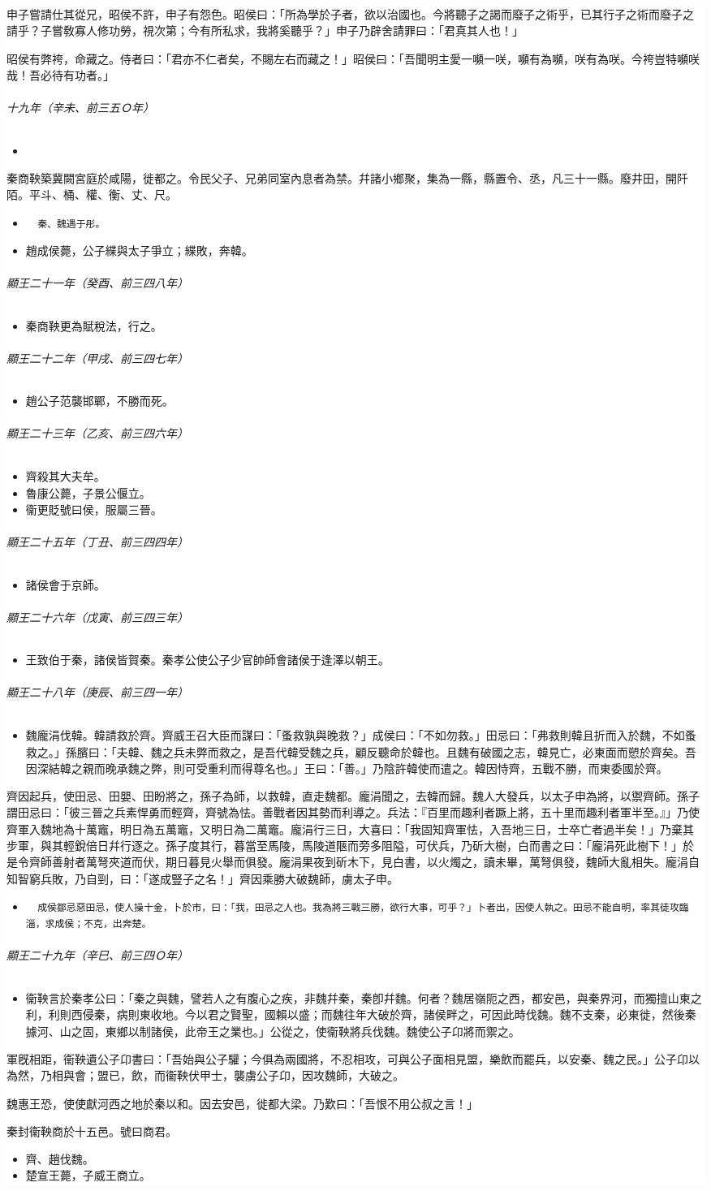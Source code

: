 申子嘗請仕其從兄，昭侯不許，申子有怨色。昭侯曰：「所為學於子者，欲以治國也。今將聽子之謁而廢子之術乎，已其行子之術而廢子之請乎？子嘗敎寡人修功勞，視次第；今有所私求，我將奚聽乎？」申子乃辟舍請罪曰：「君真其人也！」

昭侯有弊袴，命藏之。侍者曰：「君亦不仁者矣，不賜左右而藏之！」昭侯曰：「吾聞明主愛一嚬一咲，嚬有為嚬，咲有為咲。今袴豈特嚬咲哉！吾必待有功者。」

###### 十九年（辛未、前三五Ｏ年）

*
秦商鞅築冀闕宮庭於咸陽，徙都之。令民父子、兄弟同室內息者為禁。幷諸小鄉聚，集為一縣，縣置令、丞，凡三十一縣。廢井田，開阡陌。平斗、桶、權、衡、丈、尺。

*       秦、魏遇于彤。
*   趙成侯薨，公子緤與太子爭立；緤敗，奔韓。

###### 顯王二十一年（癸酉、前三四八年）

*   秦商鞅更為賦稅法，行之。

###### 顯王二十二年（甲戌、前三四七年）

*   趙公子范襲邯鄲，不勝而死。

###### 顯王二十三年（乙亥、前三四六年）

*   齊殺其大夫牟。
*   魯康公薨，子景公偃立。
*   衞更貶號曰侯，服屬三晉。

###### 顯王二十五年（丁丑、前三四四年）

*   諸侯會于京師。

###### 顯王二十六年（戊寅、前三四三年）

*   王致伯于秦，諸侯皆賀秦。秦孝公使公子少官帥師會諸侯于逢澤以朝王。

###### 顯王二十八年（庚辰、前三四一年）

*   魏龐涓伐韓。韓請救於齊。齊威王召大臣而謀曰：「蚤救孰與晚救？」成侯曰：「不如勿救。」田忌曰：「弗救則韓且折而入於魏，不如蚤救之。」孫臏曰：「夫韓、魏之兵未弊而救之，是吾代韓受魏之兵，顧反聽命於韓也。且魏有破國之志，韓見亡，必東面而愬於齊矣。吾因深結韓之親而晚承魏之弊，則可受重利而得尊名也。」王曰：「善。」乃陰許韓使而遣之。韓因恃齊，五戰不勝，而東委國於齊。

齊因起兵，使田忌、田嬰、田盼將之，孫子為師，以救韓，直走魏都。龐涓聞之，去韓而歸。魏人大發兵，以太子申為將，以禦齊師。孫子謂田忌曰：「彼三晉之兵素悍勇而輕齊，齊號為怯。善戰者因其勢而利導之。兵法：『百里而趣利者蹶上將，五十里而趣利者軍半至。』」乃使齊軍入魏地為十萬竈，明日為五萬竈，又明日為二萬竈。龐涓行三日，大喜曰：「我固知齊軍怯，入吾地三日，士卒亡者過半矣！」乃棄其步軍，與其輕銳倍日幷行逐之。孫子度其行，暮當至馬陵，馬陵道陿而旁多阻隘，可伏兵，乃斫大樹，白而書之曰：「龐涓死此樹下！」於是令齊師善射者萬弩夾道而伏，期日暮見火舉而俱發。龐涓果夜到斫木下，見白書，以火燭之，讀未畢，萬弩俱發，魏師大亂相失。龐涓自知智窮兵敗，乃自剄，曰：「遂成豎子之名！」齊因乘勝大破魏師，虜太子申。

*       成侯鄒忌惡田忌，使人操十金，卜於市，曰：「我，田忌之人也。我為將三戰三勝，欲行大事，可乎？」卜者出，因使人執之。田忌不能自明，率其徒攻臨淄，求成侯；不克，出奔楚。

###### 顯王二十九年（辛巳、前三四Ｏ年）

*   衞鞅言於秦孝公曰：「秦之與魏，譬若人之有腹心之疾，非魏幷秦，秦卽幷魏。何者？魏居嶺阨之西，都安邑，與秦界河，而獨擅山東之利，利則西侵秦，病則東收地。今以君之賢聖，國賴以盛；而魏往年大破於齊，諸侯畔之，可因此時伐魏。魏不支秦，必東徙，然後秦據河、山之固，東鄉以制諸侯，此帝王之業也。」公從之，使衞鞅將兵伐魏。魏使公子卬將而禦之。

軍旣相距，衞鞅遺公子卬書曰：「吾始與公子驩；今俱為兩國將，不忍相攻，可與公子面相見盟，樂飲而罷兵，以安秦、魏之民。」公子卬以為然，乃相與會；盟已，飲，而衞鞅伏甲士，襲虜公子卬，因攻魏師，大破之。

魏惠王恐，使使獻河西之地於秦以和。因去安邑，徙都大梁。乃歎曰：「吾恨不用公叔之言！」

秦封衞鞅商於十五邑。號曰商君。

*   齊、趙伐魏。
*   楚宣王薨，子威王商立。
